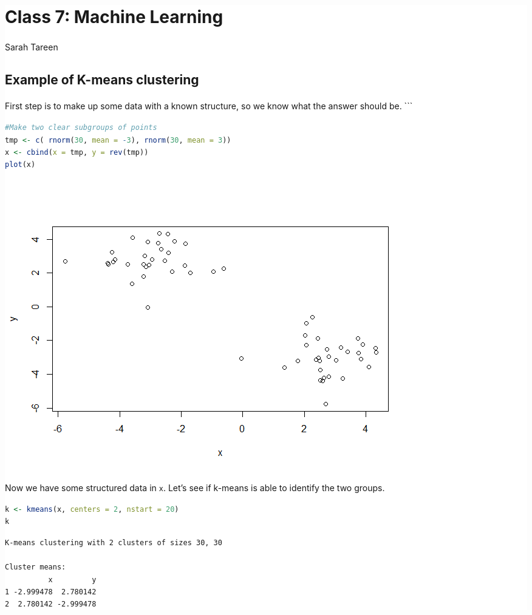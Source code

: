 # Class 7: Machine Learning
Sarah Tareen

## Example of K-means clustering

First step is to make up some data with a known structure, so we know
what the answer should be. \`\`\`

``` r
#Make two clear subgroups of points
tmp <- c( rnorm(30, mean = -3), rnorm(30, mean = 3))
x <- cbind(x = tmp, y = rev(tmp))
plot(x)
```

![](Class07_files/figure-commonmark/unnamed-chunk-1-1.png)

Now we have some structured data in `x`. Let’s see if k-means is able to
identify the two groups.

``` r
k <- kmeans(x, centers = 2, nstart = 20)
k
```

    K-means clustering with 2 clusters of sizes 30, 30

    Cluster means:
              x         y
    1 -2.999478  2.780142
    2  2.780142 -2.999478
